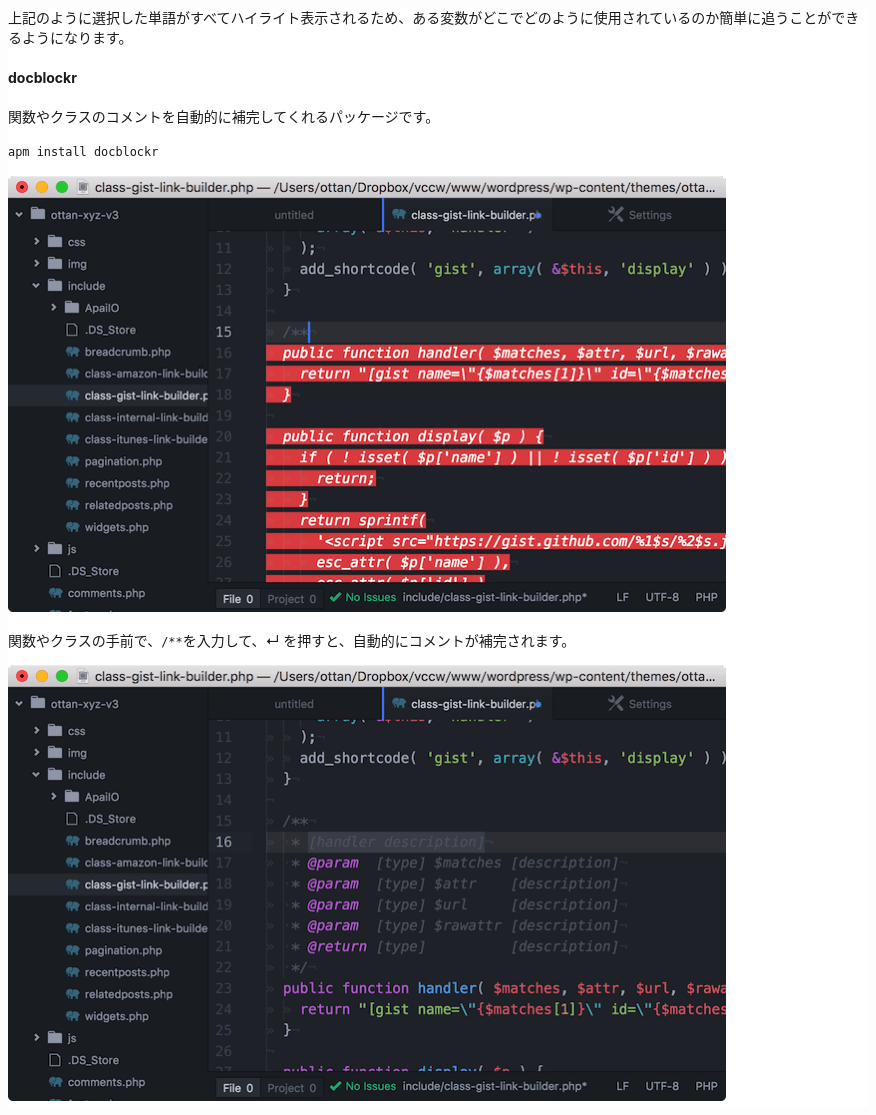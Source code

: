 上記のように選択した単語がすべてハイライト表示されるため、ある変数がどこでどのように使用されているのか簡単に追うことができるようになります。

#### docblockr

関数やクラスのコメントを自動的に補完してくれるパッケージです。

    apm install docblockr

![](160528-57490dfd440ba.png)

関数やクラスの手前で、`/**`を入力して、↵ を押すと、自動的にコメントが補完されます。

![](160528-57490e05cd85d.png)
